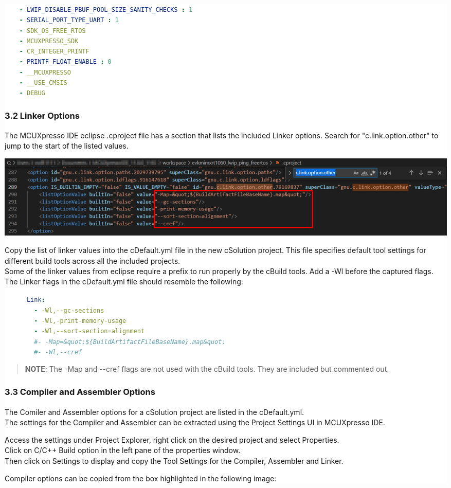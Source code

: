 ```yaml
    - LWIP_DISABLE_PBUF_POOL_SIZE_SANITY_CHECKS : 1
    - SERIAL_PORT_TYPE_UART : 1
    - SDK_OS_FREE_RTOS
    - MCUXPRESSO_SDK
    - CR_INTEGER_PRINTF
    - PRINTF_FLOAT_ENABLE : 0
    - __MCUXPRESSO
    - __USE_CMSIS
    - DEBUG
```
### 3.2 Linker Options
The MCUXpresso IDE eclipse .cproject file has a section that lists the included Linker options.  Search for "c.link.option.other" to jump to the start of the listed values.

![LinkerOptions](./images/training-getstarted-LinkerFlags-cProject.png)

Copy the list of linker values into the cDefault.yml file in the new cSolution project.  This file specifies default tool settings for different build tools across all the included projects.  
Some of the linker values from eclipse require a prefix to run properly by the cBuild tools.  Add a -Wl before the captured flags.  
The Linker flags in the cDefault.yml file should resemble the following: 
```yaml
      Link:
        - -Wl,--gc-sections
        - -Wl,-print-memory-usage
        - -Wl,--sort-section=alignment
        #- -Map=&quot;${BuildArtifactFileBaseName}.map&quot;
        #- -Wl,--cref
```
>__NOTE__: The -Map and --cref flags are not used with the cBuild tools.  They are included but commented out.

### 3.3 Compiler and Assembler Options
The Comiler and Assembler options for a cSolution project are listed in the cDefault.yml.  
The settings for the Compiler and Assembler can be extracted using the Project Settings UI in MCUXpresso IDE.  

Access the settings under Project Explorer, right click on the desired project and select Properties.  
Click on C/C++ Build option in the left pane of the properties window.  
Then click on Settings to display and copy the Tool Settings for the Compiler, Assembler and Linker.  

Compiler options can be copied from the box highlighted in the following image:  